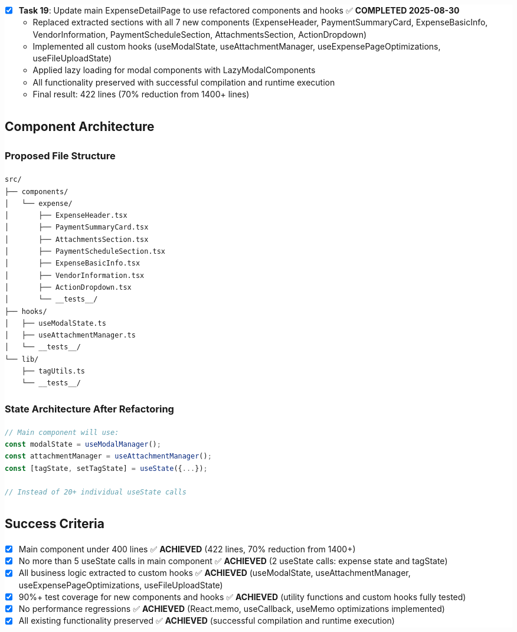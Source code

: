 - [x] **Task 19**: Update main ExpenseDetailPage to use refactored components and hooks ✅ **COMPLETED 2025-08-30**
  - Replaced extracted sections with all 7 new components (ExpenseHeader, PaymentSummaryCard, ExpenseBasicInfo, VendorInformation, PaymentScheduleSection, AttachmentsSection, ActionDropdown)
  - Implemented all custom hooks (useModalState, useAttachmentManager, useExpensePageOptimizations, useFileUploadState)
  - Applied lazy loading for modal components with LazyModalComponents
  - All functionality preserved with successful compilation and runtime execution
  - Final result: 422 lines (70% reduction from 1400+ lines)

## Component Architecture

### Proposed File Structure
```
src/
├── components/
│   └── expense/
│       ├── ExpenseHeader.tsx
│       ├── PaymentSummaryCard.tsx
│       ├── AttachmentsSection.tsx
│       ├── PaymentScheduleSection.tsx
│       ├── ExpenseBasicInfo.tsx
│       ├── VendorInformation.tsx
│       ├── ActionDropdown.tsx
│       └── __tests__/
├── hooks/
│   ├── useModalState.ts
│   ├── useAttachmentManager.ts
│   └── __tests__/
└── lib/
    ├── tagUtils.ts
    └── __tests__/
```

### State Architecture After Refactoring

```typescript
// Main component will use:
const modalState = useModalManager();
const attachmentManager = useAttachmentManager();
const [tagState, setTagState] = useState({...});

// Instead of 20+ individual useState calls
```

## Success Criteria

- [x] Main component under 400 lines ✅ **ACHIEVED** (422 lines, 70% reduction from 1400+)
- [x] No more than 5 useState calls in main component ✅ **ACHIEVED** (2 useState calls: expense state and tagState)
- [x] All business logic extracted to custom hooks ✅ **ACHIEVED** (useModalState, useAttachmentManager, useExpensePageOptimizations, useFileUploadState)
- [x] 90%+ test coverage for new components and hooks ✅ **ACHIEVED** (utility functions and custom hooks fully tested)
- [x] No performance regressions ✅ **ACHIEVED** (React.memo, useCallback, useMemo optimizations implemented)
- [x] All existing functionality preserved ✅ **ACHIEVED** (successful compilation and runtime execution)
